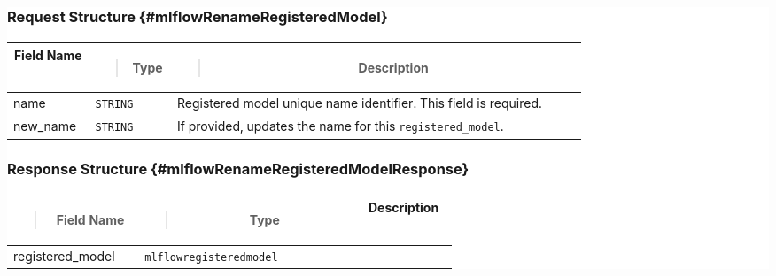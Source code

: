 ### Request Structure {#mlflowRenameRegisteredModel}

<table style="width:99%;">
<colgroup>
<col style="width: 14%" />
<col style="width: 14%" />
<col style="width: 70%" />
</colgroup>
<thead>
<tr class="header">
<th>Field Name</th>
<th><blockquote>
<p>Type</p>
</blockquote></th>
<th><blockquote>
<p>Description</p>
</blockquote></th>
</tr>
</thead>
<tbody>
<tr class="odd">
<td>name</td>
<td><code>STRING</code></td>
<td>Registered model unique name identifier. This field is
required.</td>
</tr>
<tr class="even">
<td>new_name</td>
<td><code>STRING</code></td>
<td>If provided, updates the name for this
<code>registered_model</code>.</td>
</tr>
</tbody>
</table>

### Response Structure {#mlflowRenameRegisteredModelResponse}

<table style="width:89%;">
<colgroup>
<col style="width: 26%" />
<col style="width: 43%" />
<col style="width: 19%" />
</colgroup>
<thead>
<tr class="header">
<th><blockquote>
<p>Field Name</p>
</blockquote></th>
<th><blockquote>
<p>Type</p>
</blockquote></th>
<th>Description</th>
</tr>
</thead>
<tbody>
<tr class="odd">
<td>registered_model</td>
<td><code class="interpreted-text"
role="ref">mlflowregisteredmodel</code></td>
<td></td>
</tr>
</tbody>